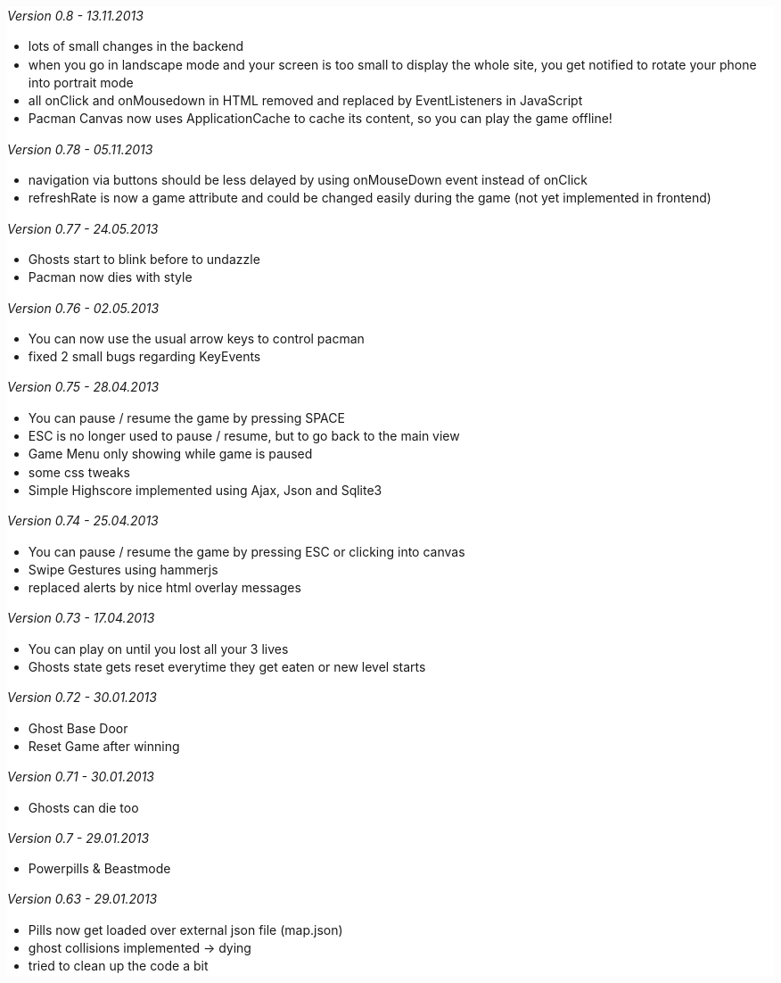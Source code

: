 _Version 0.8 - 13.11.2013_

- lots of small changes in the backend
- when you go in landscape mode and your screen is too small to display the whole site, you get notified to rotate your phone into portrait mode
- all onClick and onMousedown in HTML removed and replaced by EventListeners in JavaScript
- Pacman Canvas now uses ApplicationCache to cache its content, so you can play the game offline!

_Version 0.78 - 05.11.2013_

- navigation via buttons should be less delayed by using onMouseDown event instead of onClick
- refreshRate is now a game attribute and could be changed easily during the game (not yet implemented in frontend)

_Version 0.77 - 24.05.2013_

- Ghosts start to blink before to undazzle
- Pacman now dies with style

_Version 0.76 - 02.05.2013_

- You can now use the usual arrow keys to control pacman
- fixed 2 small bugs regarding KeyEvents

_Version 0.75 - 28.04.2013_

- You can pause / resume the game by pressing SPACE
- ESC is no longer used to pause / resume, but to go back to the main view
- Game Menu only showing while game is paused
- some css tweaks
- Simple Highscore implemented using Ajax, Json and Sqlite3

_Version 0.74 - 25.04.2013_

- You can pause / resume the game by pressing ESC or clicking into canvas
- Swipe Gestures using hammerjs
- replaced alerts by nice html overlay messages

_Version 0.73 - 17.04.2013_

- You can play on until you lost all your 3 lives
- Ghosts state gets reset everytime they get eaten or new level starts

_Version 0.72 - 30.01.2013_

- Ghost Base Door
- Reset Game after winning

_Version 0.71 - 30.01.2013_

- Ghosts can die too

_Version 0.7 - 29.01.2013_

- Powerpills & Beastmode

_Version 0.63 - 29.01.2013_

- Pills now get loaded over external json file (map.json)
- ghost collisions implemented -> dying
- tried to clean up the code a bit

